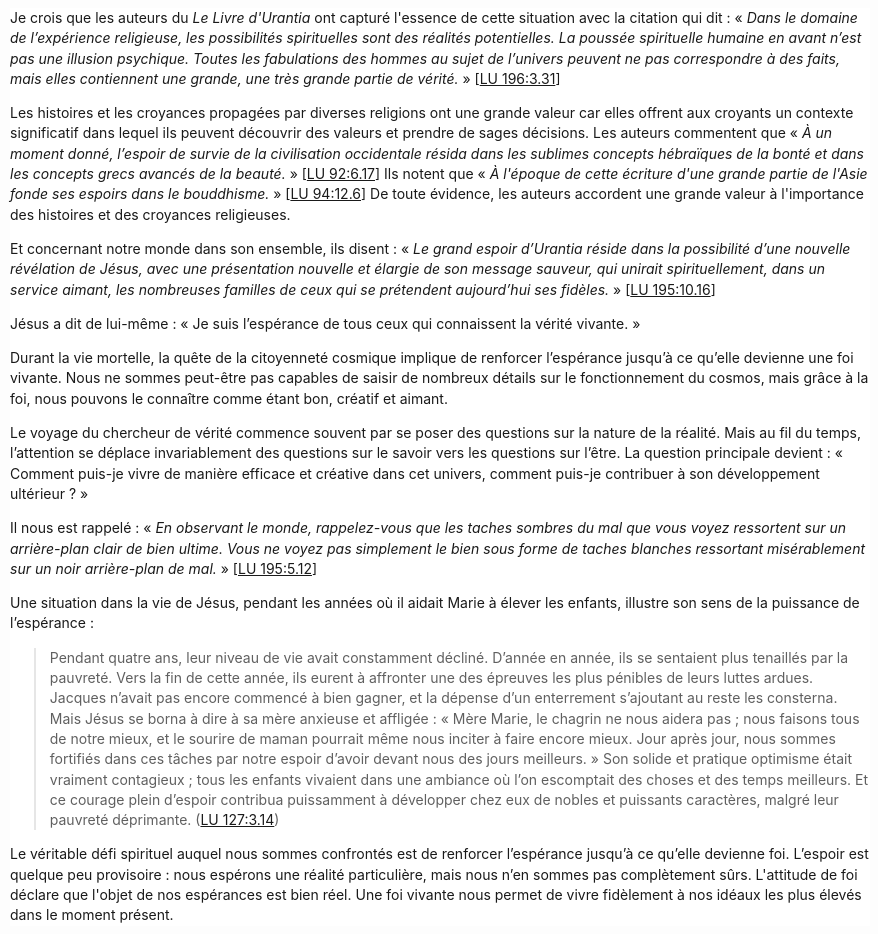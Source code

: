 Je crois que les auteurs du _Le Livre d'Urantia_ ont capturé l'essence de cette situation avec la citation qui dit : « _Dans le domaine de l’expérience religieuse, les possibilités spirituelles sont des réalités potentielles. La poussée spirituelle humaine en avant n’est pas une illusion psychique. Toutes les fabulations des hommes au sujet de l’univers peuvent ne pas correspondre à des faits, mais elles contiennent une grande, une très grande partie de vérité._ » <a id="a110_469"></a>[[LU 196:3.31](/fr/The_Urantia_Book/196#p3_31)]

Les histoires et les croyances propagées par diverses religions ont une grande valeur car elles offrent aux croyants un contexte significatif dans lequel ils peuvent découvrir des valeurs et prendre de sages décisions. Les auteurs commentent que « _À un moment donné, l’espoir de survie de la civilisation occidentale résida dans les sublimes concepts hébraïques de la bonté et dans les concepts grecs avancés de la beauté._ » <a id="a112_427"></a>[[LU 92:6.17](/fr/The_Urantia_Book/92#p6_17)] Ils notent que « _À l'époque de cette écriture d'une grande partie de l'Asie fonde ses espoirs dans le bouddhisme._ » <a id="a112_591"></a>[[LU 94:12.6](/fr/The_Urantia_Book/94#p12_6)] De toute évidence, les auteurs accordent une grande valeur à l'importance des histoires et des croyances religieuses.

Et concernant notre monde dans son ensemble, ils disent : « _Le grand espoir d’Urantia réside dans la possibilité d’une nouvelle révélation de Jésus, avec une présentation nouvelle et élargie de son message sauveur, qui unirait spirituellement, dans un service aimant, les nombreuses familles de ceux qui se prétendent aujourd’hui ses fidèles._ » <a id="a114_347"></a>[[LU 195:10.16](/fr/The_Urantia_Book/195#p10_16)]

Jésus a dit de lui-même : « Je suis l’espérance de tous ceux qui connaissent la vérité vivante. »

Durant la vie mortelle, la quête de la citoyenneté cosmique implique de renforcer l’espérance jusqu’à ce qu’elle devienne une foi vivante. Nous ne sommes peut-être pas capables de saisir de nombreux détails sur le fonctionnement du cosmos, mais grâce à la foi, nous pouvons le connaître comme étant bon, créatif et aimant.

Le voyage du chercheur de vérité commence souvent par se poser des questions sur la nature de la réalité. Mais au fil du temps, l’attention se déplace invariablement des questions sur le savoir vers les questions sur l’être. La question principale devient : « Comment puis-je vivre de manière efficace et créative dans cet univers, comment puis-je contribuer à son développement ultérieur ? »

Il nous est rappelé : « _En observant le monde, rappelez-vous que les taches sombres du mal que vous voyez ressortent sur un arrière-plan clair de bien ultime. Vous ne voyez pas simplement le bien sous forme de taches blanches ressortant misérablement sur un noir arrière-plan de mal._ » <a id="a122_288"></a>[[LU 195:5.12](/fr/The_Urantia_Book/195#p5_12)]

Une situation dans la vie de Jésus, pendant les années où il aidait Marie à élever les enfants, illustre son sens de la puissance de l’espérance :

> Pendant quatre ans, leur niveau de vie avait constamment décliné. D’année en année, ils se sentaient plus tenaillés par la pauvreté. Vers la fin de cette année, ils eurent à affronter une des épreuves les plus pénibles de leurs luttes ardues. Jacques n’avait pas encore commencé à bien gagner, et la dépense d’un enterrement s’ajoutant au reste les consterna. Mais Jésus se borna à dire à sa mère anxieuse et affligée : « Mère Marie, le chagrin ne nous aidera pas ; nous faisons tous de notre mieux, et le sourire de maman pourrait même nous inciter à faire encore mieux. Jour après jour, nous sommes fortifiés dans ces tâches par notre espoir d’avoir devant nous des jours meilleurs. » Son solide et pratique optimisme était vraiment contagieux ; tous les enfants vivaient dans une ambiance où l’on escomptait des choses et des temps meilleurs. Et ce courage plein d’espoir contribua puissamment à développer chez eux de nobles et puissants caractères, malgré leur pauvreté déprimante. (<a id="a126_990"></a>[LU 127:3.14](/fr/The_Urantia_Book/127#p3_14))

Le véritable défi spirituel auquel nous sommes confrontés est de renforcer l’espérance jusqu’à ce qu’elle devienne foi. L’espoir est quelque peu provisoire : nous espérons une réalité particulière, mais nous n’en sommes pas complètement sûrs. L'attitude de foi déclare que l'objet de nos espérances est bien réel. Une foi vivante nous permet de vivre fidèlement à nos idéaux les plus élevés dans le moment présent.
